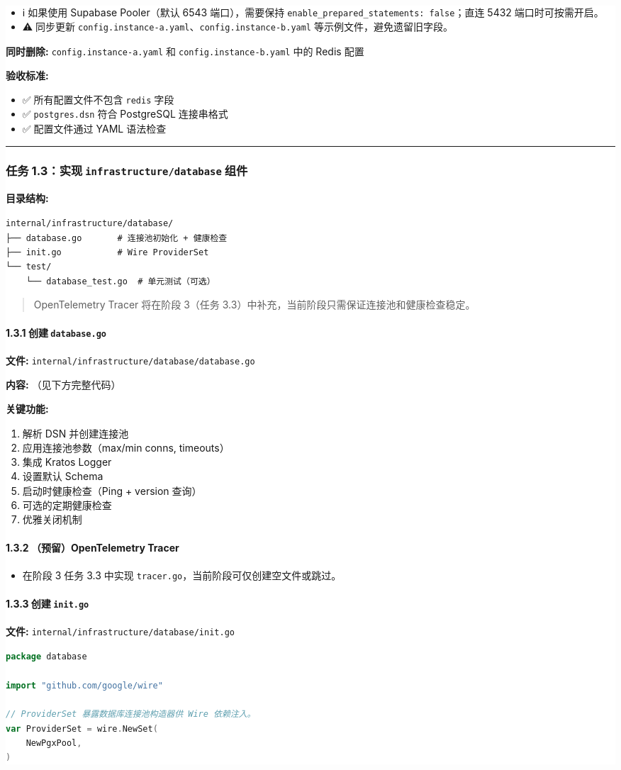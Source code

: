 - ℹ️ 如果使用 Supabase Pooler（默认 6543 端口），需要保持 `enable_prepared_statements: false`；直连 5432 端口时可按需开启。
- ⚠️ 同步更新 `config.instance-a.yaml`、`config.instance-b.yaml` 等示例文件，避免遗留旧字段。

**同时删除:** `config.instance-a.yaml` 和 `config.instance-b.yaml` 中的 Redis 配置

**验收标准:**
- ✅ 所有配置文件不包含 `redis` 字段
- ✅ `postgres.dsn` 符合 PostgreSQL 连接串格式
- ✅ 配置文件通过 YAML 语法检查

---

### 任务 1.3：实现 `infrastructure/database` 组件

**目录结构:**
```
internal/infrastructure/database/
├── database.go       # 连接池初始化 + 健康检查
├── init.go           # Wire ProviderSet
└── test/
    └── database_test.go  # 单元测试（可选）
```

> OpenTelemetry Tracer 将在阶段 3（任务 3.3）中补充，当前阶段只需保证连接池和健康检查稳定。

#### 1.3.1 创建 `database.go`

**文件:** `internal/infrastructure/database/database.go`

**内容:** （见下方完整代码）

**关键功能:**
1. 解析 DSN 并创建连接池
2. 应用连接池参数（max/min conns, timeouts）
3. 集成 Kratos Logger
4. 设置默认 Schema
5. 启动时健康检查（Ping + version 查询）
6. 可选的定期健康检查
7. 优雅关闭机制

#### 1.3.2 （预留）OpenTelemetry Tracer

- 在阶段 3 任务 3.3 中实现 `tracer.go`，当前阶段可仅创建空文件或跳过。

#### 1.3.3 创建 `init.go`

**文件:** `internal/infrastructure/database/init.go`

```go
package database

import "github.com/google/wire"

// ProviderSet 暴露数据库连接池构造器供 Wire 依赖注入。
var ProviderSet = wire.NewSet(
	NewPgxPool,
)
```
